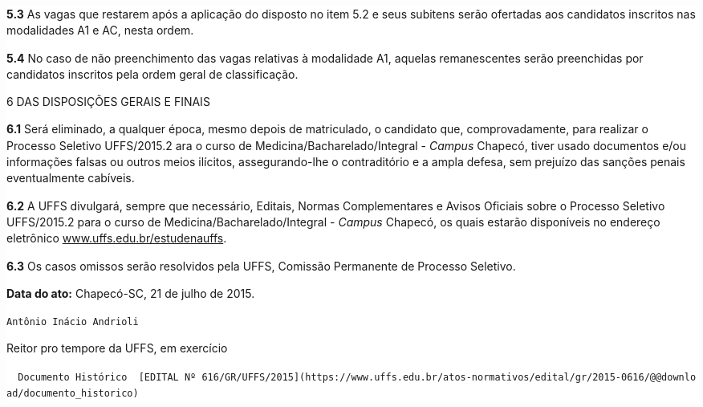  **5.3** As vagas que restarem após a aplicação do disposto no item 5.2 e seus subitens serão ofertadas aos candidatos inscritos nas modalidades A1 e AC, nesta ordem.

 **5.4** No caso de não preenchimento das vagas relativas à modalidade A1, aquelas remanescentes serão preenchidas por candidatos inscritos pela ordem geral de classificação.

 6 DAS DISPOSIÇÕES GERAIS E FINAIS

 **6.1** Será eliminado, a qualquer época, mesmo depois de matriculado, o candidato que, comprovadamente, para realizar o Processo Seletivo UFFS/2015.2 ara o curso de Medicina/Bacharelado/Integral - *Campus* Chapecó, tiver usado documentos e/ou informações falsas ou outros meios ilícitos, assegurando-lhe o contraditório e a ampla defesa, sem prejuízo das sanções penais eventualmente cabíveis.

 **6.2** A UFFS divulgará, sempre que necessário, Editais, Normas Complementares e Avisos Oficiais sobre o Processo Seletivo UFFS/2015.2 para o curso de Medicina/Bacharelado/Integral - *Campus* Chapecó, os quais estarão disponíveis no endereço eletrônico www.uffs.edu.br/estudenauffs.

 **6.3** Os casos omissos serão resolvidos pela UFFS, Comissão Permanente de Processo Seletivo.

  

   **Data do ato:** Chapecó-SC, 21 de julho de 2015.   
 

    Antônio Inácio Andrioli   
 Reitor pro tempore da UFFS, em exercício 

      Documento Histórico  [EDITAL Nº 616/GR/UFFS/2015](https://www.uffs.edu.br/atos-normativos/edital/gr/2015-0616/@@download/documento_historico)     
      